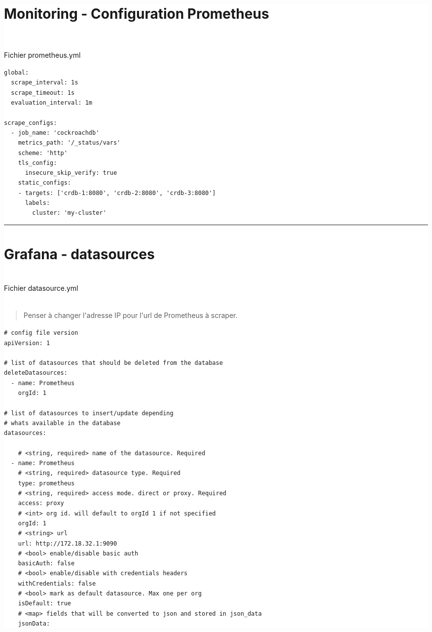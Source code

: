 
# Monitoring - Configuration Prometheus
<br>

Fichier prometheus.yml
```shell {all} {maxHeight:'350px'}
global:
  scrape_interval: 1s
  scrape_timeout: 1s
  evaluation_interval: 1m
  
scrape_configs:
  - job_name: 'cockroachdb'
    metrics_path: '/_status/vars'
    scheme: 'http'
    tls_config:
      insecure_skip_verify: true
    static_configs:
    - targets: ['crdb-1:8080', 'crdb-2:8080', 'crdb-3:8080']
      labels:
        cluster: 'my-cluster'
```


---

# Grafana - datasources
<br>
Fichier datasource.yml<br><br>

>Penser à changer l'adresse IP pour l'url de Prometheus à scraper.


```shell {all} {maxHeight:'350px'}
# config file version
apiVersion: 1

# list of datasources that should be deleted from the database
deleteDatasources:
  - name: Prometheus
    orgId: 1

# list of datasources to insert/update depending
# whats available in the database
datasources:

    # <string, required> name of the datasource. Required
  - name: Prometheus
    # <string, required> datasource type. Required
    type: prometheus
    # <string, required> access mode. direct or proxy. Required
    access: proxy
    # <int> org id. will default to orgId 1 if not specified
    orgId: 1
    # <string> url
    url: http://172.18.32.1:9090
    # <bool> enable/disable basic auth
    basicAuth: false
    # <bool> enable/disable with credentials headers
    withCredentials: false
    # <bool> mark as default datasource. Max one per org
    isDefault: true
    # <map> fields that will be converted to json and stored in json_data
    jsonData:
```